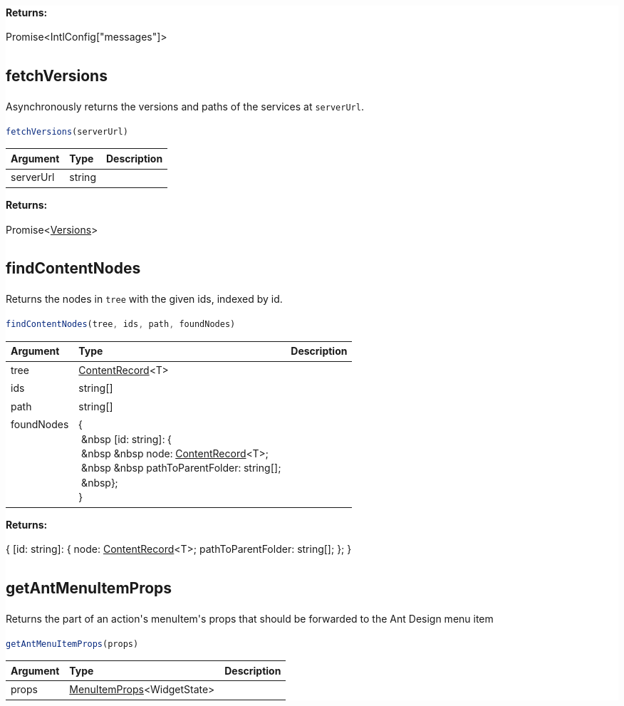 <b>Returns:</b>

Promise&lt;IntlConfig\["messages"\]&gt;

## fetchVersions

Asynchronously returns the versions and paths of the services at `serverUrl`.

```typescript
fetchVersions(serverUrl)
```

|  Argument | Type | Description |
|  :--- | :--- | :--- |
|  serverUrl | string |  |

<b>Returns:</b>

Promise&lt;[Versions](./types#versions)&gt;

## findContentNodes

Returns the nodes in `tree` with the given ids, indexed by id.

```typescript
findContentNodes(tree, ids, path, foundNodes)
```

|  Argument | Type | Description |
|  :--- | :--- | :--- |
|  tree | [ContentRecord](./types#contentrecord)&lt;T&gt; |  |
|  ids | string\[\] |  |
|  path | string\[\] |  |
|  foundNodes | {<br />&nbsp;&nbsp \[id: string\]: {<br />&nbsp;&nbsp&nbsp;&nbsp node: [ContentRecord](./types#contentrecord)&lt;T&gt;;<br />&nbsp;&nbsp&nbsp;&nbsp pathToParentFolder: string\[\]; <br />&nbsp;&nbsp}; <br />} |  |

<b>Returns:</b>

{ \[id: string\]: { node: [ContentRecord](./types#contentrecord)&lt;T&gt;; pathToParentFolder: string\[\]; }; }

## getAntMenuItemProps

Returns the part of an action's menuItem's props that should be forwarded to the Ant Design menu item

```typescript
getAntMenuItemProps(props)
```

|  Argument | Type | Description |
|  :--- | :--- | :--- |
|  props | [MenuItemProps](./types#menuitemprops)&lt;WidgetState&gt; |  |
